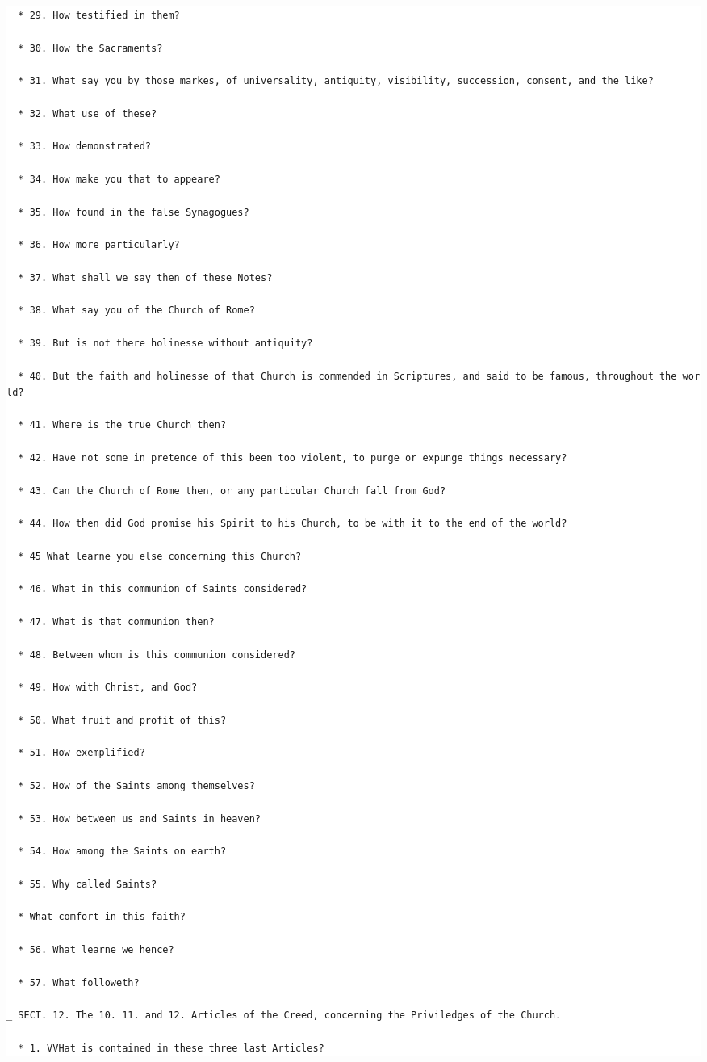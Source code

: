       * 29. How testified in them?

      * 30. How the Sacraments?

      * 31. What say you by those markes, of universality, antiquity, visibility, succession, consent, and the like?

      * 32. What use of these?

      * 33. How demonstrated?

      * 34. How make you that to appeare?

      * 35. How found in the false Synagogues?

      * 36. How more particularly?

      * 37. What shall we say then of these Notes?

      * 38. What say you of the Church of Rome?

      * 39. But is not there holinesse without antiquity?

      * 40. But the faith and holinesse of that Church is commended in Scriptures, and said to be famous, throughout the world?

      * 41. Where is the true Church then?

      * 42. Have not some in pretence of this been too violent, to purge or expunge things necessary?

      * 43. Can the Church of Rome then, or any particular Church fall from God?

      * 44. How then did God promise his Spirit to his Church, to be with it to the end of the world?

      * 45 What learne you else concerning this Church?

      * 46. What in this communion of Saints considered?

      * 47. What is that communion then?

      * 48. Between whom is this communion considered?

      * 49. How with Christ, and God?

      * 50. What fruit and profit of this?

      * 51. How exemplified?

      * 52. How of the Saints among themselves?

      * 53. How between us and Saints in heaven?

      * 54. How among the Saints on earth?

      * 55. Why called Saints?

      * What comfort in this faith?

      * 56. What learne we hence?

      * 57. What followeth?

    _ SECT. 12. The 10. 11. and 12. Articles of the Creed, concerning the Priviledges of the Church.

      * 1. VVHat is contained in these three last Articles?
